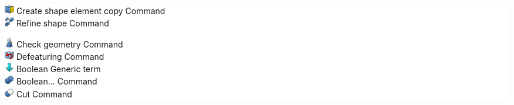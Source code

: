   <img alt="" src=images/Part_ElementCopy.svg  style="width:16px;"> Create shape element copy                  Command                                 
  <img alt="" src=images/Part_RefineShape.svg  style="width:16px;"> Refine shape                               Command                                 
                                                                                                                                                  
  <img alt="" src=images/Part_CheckGeometry.svg  style="width:16px;"> Check geometry                         Command                                 
  <img alt="" src=images/Part_Defeaturing.svg  style="width:16px;"> Defeaturing                                Command                                 
  <img alt="" src=images/Arrow-down.svg  style="width:16px;"> Boolean                                                Generic term                            
  <img alt="" src=images/Part_Boolean.svg  style="width:16px;"> Boolean\...                                        Command                                 
  <img alt="" src=images/Part_Cut.svg  style="width:16px;"> Cut                                                        Command                                 